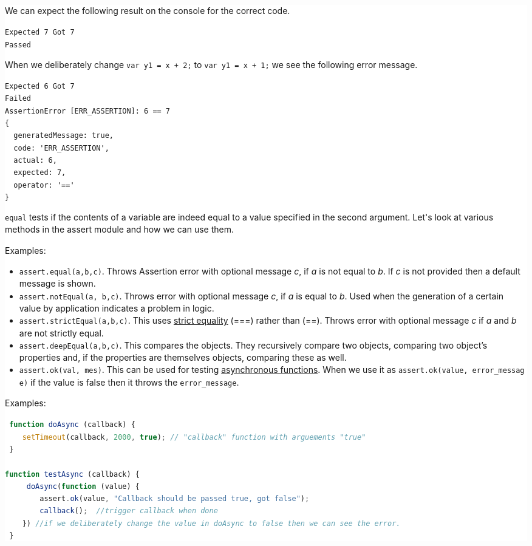 We can expect the following result on the console for the correct code.

```
Expected 7 Got 7
Passed
```

When we deliberately change `var y1 = x + 2;` to `var y1 = x + 1;` we see the following error message.

```
Expected 6 Got 7
Failed
AssertionError [ERR_ASSERTION]: 6 == 7
{
  generatedMessage: true,
  code: 'ERR_ASSERTION',
  actual: 6,
  expected: 7,
  operator: '=='
}
```

`equal` tests if the contents of a variable are indeed equal to a value specified in the second argument. Let's look at various methods in the assert module and how we can use them.

Examples:

- `assert.equal(a,b,c)`. Throws Assertion error with optional message *c*, if *a* is not equal to *b*. If *c* is not provided then a default message is shown.
- `assert.notEqual(a, b,c)`. Throws error with optional message *c*, if *a* is equal to *b*. Used when the generation of a certain value by application indicates a problem in logic.
- `assert.strictEqual(a,b,c)`. This uses [strict equality](https://stackoverflow.com/questions/359494/which-equals-operator-vs-should-be-used-in-javascript-comparisons) (===) rather than (==). Throws error with optional message *c* if *a* and *b* are not strictly equal.
- `assert.deepEqual(a,b,c)`. This compares the objects. They recursively compare two objects, comparing two object’s properties and, if the properties are themselves objects, comparing these as well.
- `assert.ok(val, mes)`. This can be used for testing [asynchronous functions](https://bitsofco.de/asynchronous-functions-101/). When we use it as `assert.ok(value, error_message)` if the value is false then it throws the `error_message`.

Examples:

```javascript
 function doAsync (callback) {
	setTimeout(callback, 2000, true); // "callback" function with arguements "true"
 }

function testAsync (callback) {
	 doAsync(function (value) {
	 	assert.ok(value, "Callback should be passed true, got false");
	 	callback();  //trigger callback when done
	}) //if we deliberately change the value in doAsync to false then we can see the error.
 }
```
